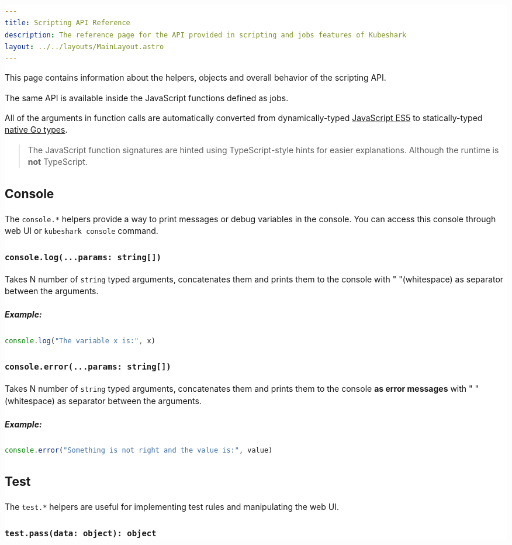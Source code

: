 ```yaml
---
title: Scripting API Reference
description: The reference page for the API provided in scripting and jobs features of Kubeshark
layout: ../../layouts/MainLayout.astro
---
```


This page contains information about the helpers, objects and overall behavior of the scripting API.

The same API is available inside the JavaScript functions defined as jobs.

All of the arguments in function calls are automatically converted from dynamically-typed [JavaScript ES5](https://262.ecma-international.org/5.1/#sec-8)
to statically-typed [native Go types](https://go.dev/ref/spec#Types).

> The JavaScript function signatures are hinted using TypeScript-style hints
> for easier explanations. Although the runtime is **not** TypeScript.

## Console

The `console.*` helpers provide a way to print messages or debug variables in the console.
You can access this console through web UI or `kubeshark console` command.

### `console.log(...params: string[])`

Takes N number of `string` typed arguments, concatenates them and prints them to the console with " "(whitespace) as separator between
the arguments.

##### Example:

```js
console.log("The variable x is:", x)
```

### `console.error(...params: string[])`

Takes N number of `string` typed arguments, concatenates them and prints them to the console **as error messages** with " "(whitespace) as separator between
the arguments.

##### Example:

```js
console.error("Something is not right and the value is:", value)
```

## Test

The `test.*` helpers are useful for implementing test rules and manipulating the web UI.

### `test.pass(data: object): object`
